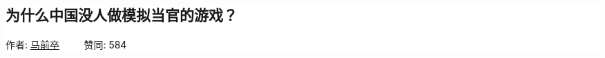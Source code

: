## 为什么中国没人做模拟当官的游戏？

作者: [马前卒](http://www.zhihu.com/people/ma-qian-zu)&nbsp;&nbsp;&nbsp;&nbsp;&nbsp;&nbsp;&nbsp;&nbsp; 赞同: 584

